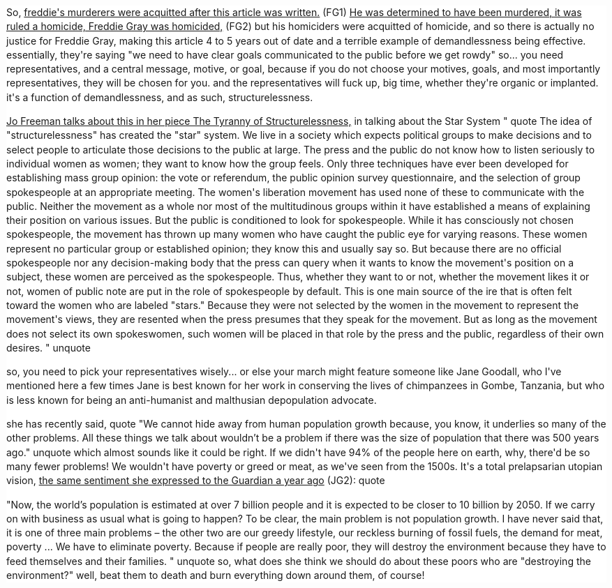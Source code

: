 So, [freddie's murderers were acquitted after this article was written.][FG1] (FG1) [He was determined to have been murdered, it was ruled a homicide, Freddie Gray was homicided,][FG2] (FG2) but his homiciders were acquitted of homicide, and so there is actually no justice for Freddie Gray, making this article 4 to 5 years out of date and a terrible example of demandlessness being effective.
essentially, they're saying "we need to have clear goals communicated to the public before we get rowdy" so... you need representatives, and a central message, motive, or goal, because if you do not choose your motives, goals, and most importantly representatives, they will be chosen for you. and the representatives will fuck up, big time, whether they're organic or implanted. it's a function of demandlessness, and as such, structurelessness.

[Jo Freeman talks about this in her piece The Tyranny of Structurelessness,][JO1] in talking about the Star System
" quote
The idea of "structurelessness" has created the "star" system. We live in a society which expects political groups to make decisions and to select people to articulate those decisions to the public at large. The press and the public do not know how to listen seriously to individual women as women; they want to know how the group feels. Only three techniques have ever been developed for establishing mass group opinion: the vote or referendum, the public opinion survey questionnaire, and the selection of group spokespeople at an appropriate meeting. The women's liberation movement has used none of these to communicate with the public. Neither the movement as a whole nor most of the multitudinous groups within it have established a means of explaining their position on various issues. But the public is conditioned to look for spokespeople.
While it has consciously not chosen spokespeople, the movement has thrown up many women who have caught the public eye for varying reasons. These women represent no particular group or established opinion; they know this and usually say so. But because there are no official spokespeople nor any decision-making body that the press can query when it wants to know the movement's position on a subject, these women are perceived as the spokespeople. Thus, whether they want to or not, whether the movement likes it or not, women of public note are put in the role of spokespeople by default.
This is one main source of the ire that is often felt toward the women who are labeled "stars." Because they were not selected by the women in the movement to represent the movement's views, they are resented when the press presumes that they speak for the movement. But as long as the movement does not select its own spokeswomen, such women will be placed in that role by the press and the public, regardless of their own desires.
" unquote

so, you need to pick your representatives wisely... or else your march might feature someone like Jane Goodall, who I've mentioned here a few times
Jane is best known for her work in conserving the lives of chimpanzees in Gombe, Tanzania, but who is less known for being an anti-humanist and malthusian depopulation advocate.

she has recently said, quote "We cannot hide away from human population growth because, you know, it underlies so many of the other problems. All these things we talk about wouldn’t be a problem if there was the size of population that there was 500 years ago." unquote which almost sounds like it could be right. If we didn't have 94% of the people here on earth, why, there'd be so many fewer problems! We wouldn't have poverty or greed or meat, as we've seen from the 1500s. It's a total prelapsarian utopian vision, [the same sentiment she expressed to the Guardian a year ago][JG2] (JG2): quote

"Now, the world’s population is estimated at over 7 billion people and it is expected to be closer to 10 billion by 2050. If we carry on with business as usual what is going to happen? To be clear, the main problem is not population growth. I have never said that, it is one of three main problems – the other two are our greedy lifestyle, our reckless burning of fossil fuels, the demand for meat, poverty ... We have to eliminate poverty. Because if people are really poor, they will destroy the environment because they have to feed themselves and their families. " unquote
so, what does she think we should do about these poors who are "destroying the environment?" well, beat them to death and burn everything down around them, of course!


[GV1]: https://www.capitalism.com/how-gary-vaynerchuk-built-his-fortune/
[CT1]: https://crimethinc.com/2015/05/05/feature-why-we-dont-make-demands
[MT2]: https://goodwordnews.com/dismissal-of-staff-shutdown-of-operations-in-an-attempt-to-reset-after-the-cuomo-scandal/
[NPR1]: https://www.npr.org/2014/09/20/350083288/organizers-want-u-n-climate-march-to-be-largest-in-history
[GD1]: https://libcom.org/files/The%20Society%20of%20the%20Spectacle%20Annotated%20Edition.pdf
[JO1]: https://www.jofreeman.com/joreen/tyranny.htm
[JG1]: https://populationconnection.org/magazine/december-2021/
[JG2]: https://www.theguardian.com/environment/2021/jan/03/jane-goodall-change-is-happening-there-are-many-ways-to-start-moving-in-the-right-way
[JG3]: https://redd-monitor.org/2018/04/06/jane-goodall-institutes-redd-project-in-tanzania-a-totalitarian-approach-to-conservation-that-led-to-increased-inequity-undermining-of-democracy-and-violent-evictions/
[HW1]: https://www.theguardian.com/film/ng-interactive/2017/oct/13/the-weinstein-allegations  
[TB1]: https://metoomvmt.org/get-to-know-us/tarana-burke-founder/  
[AM1]: https://twitter.com/Alyssa_Milano/status/919659438700670976  
[AM2]: https://deadline.com/2020/04/alyssa-milano-joe-biden-tara-reade-allegations-guest-column-1202921826/  
[AM3]: https://www.washingtonpost.com/politics/times-up-report/2021/11/19/362070a0-4876-11ec-95dc-5f2a96e00fa3_story.html
[AM4]: https://nypost.com/2020/11/28/star-studded-times-up-charities-spent-big-on-salaries-not-victims/
[FG1]: https://www.baltimoresun.com/news/crime/bs-md-ci-miller-pretrial-motions-20160727-story.html
[FG2]: https://www.nytimes.com/2015/05/02/us/freddie-gray-autopsy-report-given-to-baltimore-prosecutors.html